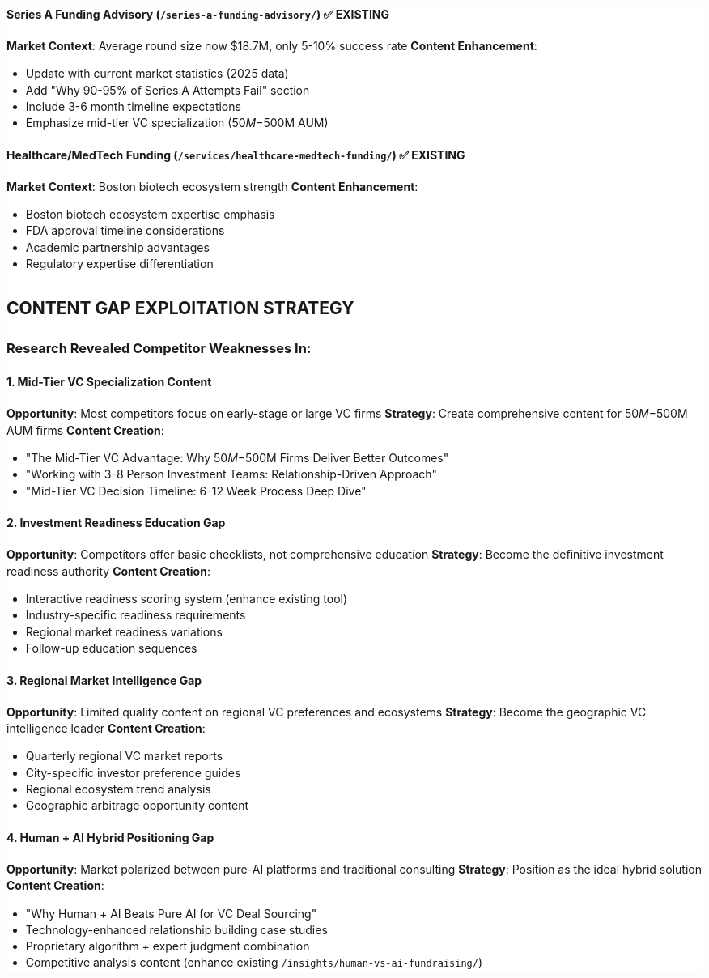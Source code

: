 #### **Series A Funding Advisory** (`/series-a-funding-advisory/`) ✅ EXISTING  
**Market Context**: Average round size now $18.7M, only 5-10% success rate
**Content Enhancement**:
- Update with current market statistics (2025 data)
- Add "Why 90-95% of Series A Attempts Fail" section
- Include 3-6 month timeline expectations
- Emphasize mid-tier VC specialization ($50M-$500M AUM)

#### **Healthcare/MedTech Funding** (`/services/healthcare-medtech-funding/`) ✅ EXISTING
**Market Context**: Boston biotech ecosystem strength
**Content Enhancement**:  
- Boston biotech ecosystem expertise emphasis
- FDA approval timeline considerations
- Academic partnership advantages
- Regulatory expertise differentiation

## CONTENT GAP EXPLOITATION STRATEGY

### Research Revealed Competitor Weaknesses In:

#### 1. **Mid-Tier VC Specialization Content**
**Opportunity**: Most competitors focus on early-stage or large VC firms
**Strategy**: Create comprehensive content for $50M-$500M AUM firms
**Content Creation**:
- "The Mid-Tier VC Advantage: Why $50M-$500M Firms Deliver Better Outcomes"
- "Working with 3-8 Person Investment Teams: Relationship-Driven Approach"  
- "Mid-Tier VC Decision Timeline: 6-12 Week Process Deep Dive"

#### 2. **Investment Readiness Education Gap**
**Opportunity**: Competitors offer basic checklists, not comprehensive education
**Strategy**: Become the definitive investment readiness authority
**Content Creation**:
- Interactive readiness scoring system (enhance existing tool)
- Industry-specific readiness requirements
- Regional market readiness variations
- Follow-up education sequences

#### 3. **Regional Market Intelligence Gap**  
**Opportunity**: Limited quality content on regional VC preferences and ecosystems
**Strategy**: Become the geographic VC intelligence leader
**Content Creation**:
- Quarterly regional VC market reports
- City-specific investor preference guides  
- Regional ecosystem trend analysis
- Geographic arbitrage opportunity content

#### 4. **Human + AI Hybrid Positioning Gap**
**Opportunity**: Market polarized between pure-AI platforms and traditional consulting
**Strategy**: Position as the ideal hybrid solution
**Content Creation**:
- "Why Human + AI Beats Pure AI for VC Deal Sourcing"
- Technology-enhanced relationship building case studies
- Proprietary algorithm + expert judgment combination
- Competitive analysis content (enhance existing `/insights/human-vs-ai-fundraising/`)
